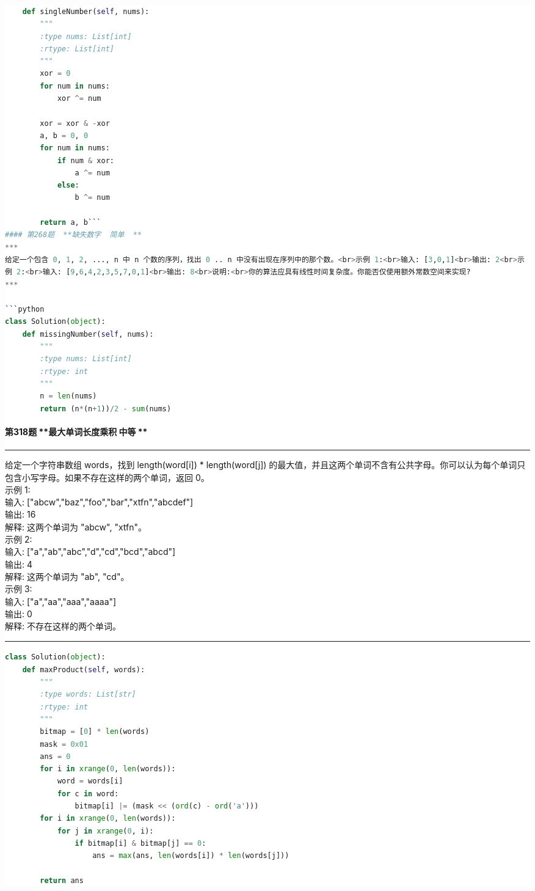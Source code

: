 ```python
    def singleNumber(self, nums):
        """
        :type nums: List[int]
        :rtype: List[int]
        """
        xor = 0
        for num in nums:
            xor ^= num

        xor = xor & -xor
        a, b = 0, 0
        for num in nums:
            if num & xor:
                a ^= num
            else:
                b ^= num

        return a, b```
#### 第268题	**缺失数字	简单	**
***
给定一个包含 0, 1, 2, ..., n 中 n 个数的序列，找出 0 .. n 中没有出现在序列中的那个数。<br>示例 1:<br>输入: [3,0,1]<br>输出: 2<br>示例 2:<br>输入: [9,6,4,2,3,5,7,0,1]<br>输出: 8<br>说明:<br>你的算法应具有线性时间复杂度。你能否仅使用额外常数空间来实现?
***

```python
class Solution(object):
    def missingNumber(self, nums):
        """
        :type nums: List[int]
        :rtype: int
        """
        n = len(nums)
        return (n*(n+1))/2 - sum(nums)
```
#### 第318题	**最大单词长度乘积	中等	**
***
给定一个字符串数组 words，找到 length(word[i]) * length(word[j]) 的最大值，并且这两个单词不含有公共字母。你可以认为每个单词只包含小写字母。如果不存在这样的两个单词，返回 0。<br>示例 1:<br>输入: ["abcw","baz","foo","bar","xtfn","abcdef"]<br>输出: 16<br>解释: 这两个单词为 "abcw", "xtfn"。<br>示例 2:<br>输入: ["a","ab","abc","d","cd","bcd","abcd"]<br>输出: 4<br>解释: 这两个单词为 "ab", "cd"。<br>示例 3:<br>输入: ["a","aa","aaa","aaaa"]<br>输出: 0<br>解释: 不存在这样的两个单词。
***

```python
class Solution(object):
    def maxProduct(self, words):
        """
        :type words: List[str]
        :rtype: int
        """
        bitmap = [0] * len(words)
        mask = 0x01
        ans = 0
        for i in xrange(0, len(words)):
            word = words[i]
            for c in word:
                bitmap[i] |= (mask << (ord(c) - ord('a')))
        for i in xrange(0, len(words)):
            for j in xrange(0, i):
                if bitmap[i] & bitmap[j] == 0:
                    ans = max(ans, len(words[i]) * len(words[j]))

        return ans
```
